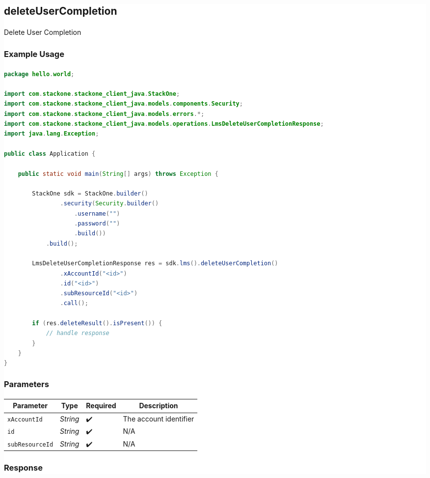 ## deleteUserCompletion

Delete User Completion

### Example Usage

```java
package hello.world;

import com.stackone.stackone_client_java.StackOne;
import com.stackone.stackone_client_java.models.components.Security;
import com.stackone.stackone_client_java.models.errors.*;
import com.stackone.stackone_client_java.models.operations.LmsDeleteUserCompletionResponse;
import java.lang.Exception;

public class Application {

    public static void main(String[] args) throws Exception {

        StackOne sdk = StackOne.builder()
                .security(Security.builder()
                    .username("")
                    .password("")
                    .build())
            .build();

        LmsDeleteUserCompletionResponse res = sdk.lms().deleteUserCompletion()
                .xAccountId("<id>")
                .id("<id>")
                .subResourceId("<id>")
                .call();

        if (res.deleteResult().isPresent()) {
            // handle response
        }
    }
}
```

### Parameters

| Parameter              | Type                   | Required               | Description            |
| ---------------------- | ---------------------- | ---------------------- | ---------------------- |
| `xAccountId`           | *String*               | :heavy_check_mark:     | The account identifier |
| `id`                   | *String*               | :heavy_check_mark:     | N/A                    |
| `subResourceId`        | *String*               | :heavy_check_mark:     | N/A                    |

### Response
